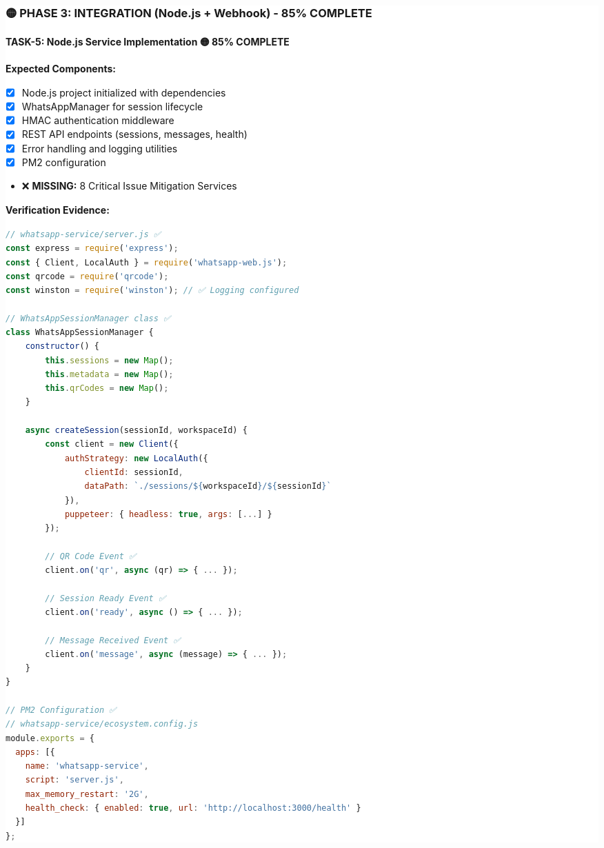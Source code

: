 ### 🟡 PHASE 3: INTEGRATION (Node.js + Webhook) - **85% COMPLETE**

#### TASK-5: Node.js Service Implementation 🟡 **85% COMPLETE**
**Expected Components:**
- [x] Node.js project initialized with dependencies
- [x] WhatsAppManager for session lifecycle
- [x] HMAC authentication middleware
- [x] REST API endpoints (sessions, messages, health)
- [x] Error handling and logging utilities
- [x] PM2 configuration
- ❌ **MISSING:** 8 Critical Issue Mitigation Services

**Verification Evidence:**
```javascript
// whatsapp-service/server.js ✅
const express = require('express');
const { Client, LocalAuth } = require('whatsapp-web.js');
const qrcode = require('qrcode');
const winston = require('winston'); // ✅ Logging configured

// WhatsAppSessionManager class ✅
class WhatsAppSessionManager {
    constructor() {
        this.sessions = new Map();
        this.metadata = new Map();
        this.qrCodes = new Map();
    }
    
    async createSession(sessionId, workspaceId) {
        const client = new Client({
            authStrategy: new LocalAuth({
                clientId: sessionId,
                dataPath: `./sessions/${workspaceId}/${sessionId}`
            }),
            puppeteer: { headless: true, args: [...] }
        });
        
        // QR Code Event ✅
        client.on('qr', async (qr) => { ... });
        
        // Session Ready Event ✅
        client.on('ready', async () => { ... });
        
        // Message Received Event ✅
        client.on('message', async (message) => { ... });
    }
}

// PM2 Configuration ✅
// whatsapp-service/ecosystem.config.js
module.exports = {
  apps: [{
    name: 'whatsapp-service',
    script: 'server.js',
    max_memory_restart: '2G',
    health_check: { enabled: true, url: 'http://localhost:3000/health' }
  }]
};
```
